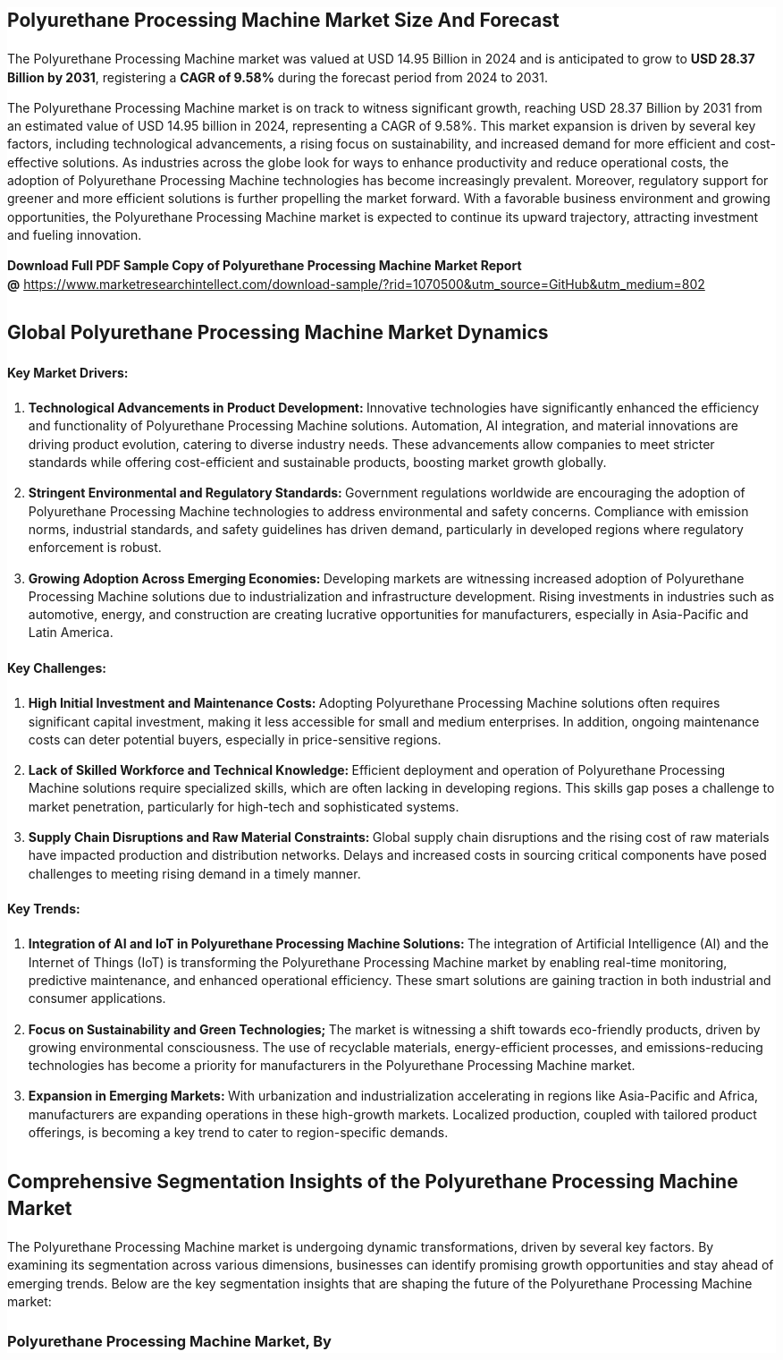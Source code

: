 <h2>Polyurethane Processing Machine Market Size And Forecast</h2><p>The Polyurethane Processing Machine market was valued at USD 14.95 Billion in 2024 and is anticipated to grow to <strong>USD 28.37 Billion by 2031</strong>, registering a <strong>CAGR of 9.58%</strong> during the forecast period from 2024 to 2031.</p><p>The Polyurethane Processing Machine market is on track to witness significant growth, reaching USD 28.37 Billion by 2031 from an estimated value of USD 14.95 billion in 2024, representing a CAGR of 9.58%. This market expansion is driven by several key factors, including technological advancements, a rising focus on sustainability, and increased demand for more efficient and cost-effective solutions. As industries across the globe look for ways to enhance productivity and reduce operational costs, the adoption of Polyurethane Processing Machine technologies has become increasingly prevalent. Moreover, regulatory support for greener and more efficient solutions is further propelling the market forward. With a favorable business environment and growing opportunities, the Polyurethane Processing Machine market is expected to continue its upward trajectory, attracting investment and fueling innovation.</p><p><strong>Download Full PDF Sample Copy of Polyurethane Processing Machine Market Report @</strong>&nbsp;<a href="https://www.marketresearchintellect.com/download-sample/?rid=1070500&amp;utm_source=GitHub&amp;utm_medium=802">https://www.marketresearchintellect.com/download-sample/?rid=1070500&amp;utm_source=GitHub&amp;utm_medium=802</a></p><h2>Global Polyurethane Processing Machine Market Dynamics</h2><h4><strong>Key Market Drivers:</strong></h4><ol><li><p><strong>Technological Advancements in Product Development:&nbsp;</strong>Innovative technologies have significantly enhanced the efficiency and functionality of Polyurethane Processing Machine solutions. Automation, AI integration, and material innovations are driving product evolution, catering to diverse industry needs. These advancements allow companies to meet stricter standards while offering cost-efficient and sustainable products, boosting market growth globally.</p></li><li><p><strong>Stringent Environmental and Regulatory Standards:&nbsp;</strong>Government regulations worldwide are encouraging the adoption of Polyurethane Processing Machine technologies to address environmental and safety concerns. Compliance with emission norms, industrial standards, and safety guidelines has driven demand, particularly in developed regions where regulatory enforcement is robust.</p></li><li><p><strong>Growing Adoption Across Emerging Economies:&nbsp;</strong>Developing markets are witnessing increased adoption of Polyurethane Processing Machine solutions due to industrialization and infrastructure development. Rising investments in industries such as automotive, energy, and construction are creating lucrative opportunities for manufacturers, especially in Asia-Pacific and Latin America.</p></li></ol><h4><strong>Key Challenges:</strong></h4><ol><li><p><strong>High Initial Investment and Maintenance Costs:&nbsp;</strong>Adopting Polyurethane Processing Machine solutions often requires significant capital investment, making it less accessible for small and medium enterprises. In addition, ongoing maintenance costs can deter potential buyers, especially in price-sensitive regions.</p></li><li><p><strong>Lack of Skilled Workforce and Technical Knowledge:&nbsp;</strong>Efficient deployment and operation of Polyurethane Processing Machine solutions require specialized skills, which are often lacking in developing regions. This skills gap poses a challenge to market penetration, particularly for high-tech and sophisticated systems.</p></li><li><p><strong>Supply Chain Disruptions and Raw Material Constraints:&nbsp;</strong>Global supply chain disruptions and the rising cost of raw materials have impacted production and distribution networks. Delays and increased costs in sourcing critical components have posed challenges to meeting rising demand in a timely manner.</p></li></ol><h4><strong>Key Trends:</strong></h4><ol><li><p><strong>Integration of AI and IoT in Polyurethane Processing Machine Solutions:&nbsp;</strong>The integration of Artificial Intelligence (AI) and the Internet of Things (IoT) is transforming the Polyurethane Processing Machine market by enabling real-time monitoring, predictive maintenance, and enhanced operational efficiency. These smart solutions are gaining traction in both industrial and consumer applications.</p></li><li><p><strong>Focus on Sustainability and Green Technologies;&nbsp;</strong>The market is witnessing a shift towards eco-friendly products, driven by growing environmental consciousness. The use of recyclable materials, energy-efficient processes, and emissions-reducing technologies has become a priority for manufacturers in the Polyurethane Processing Machine market.</p></li><li><p><strong>Expansion in Emerging Markets:&nbsp;</strong>With urbanization and industrialization accelerating in regions like Asia-Pacific and Africa, manufacturers are expanding operations in these high-growth markets. Localized production, coupled with tailored product offerings, is becoming a key trend to cater to region-specific demands.</p></li></ol><div class="article-main__content" data-test-id="publishing-text-block"><h2>Comprehensive Segmentation Insights of the Polyurethane Processing Machine Market</h2><p>The Polyurethane Processing Machine market is undergoing dynamic transformations, driven by several key factors. By examining its segmentation across various dimensions, businesses can identify promising growth opportunities and stay ahead of emerging trends. Below are the key segmentation insights that are shaping the future of the Polyurethane Processing Machine market:</p><h3><strong>Polyurethane Processing Machine Market, By